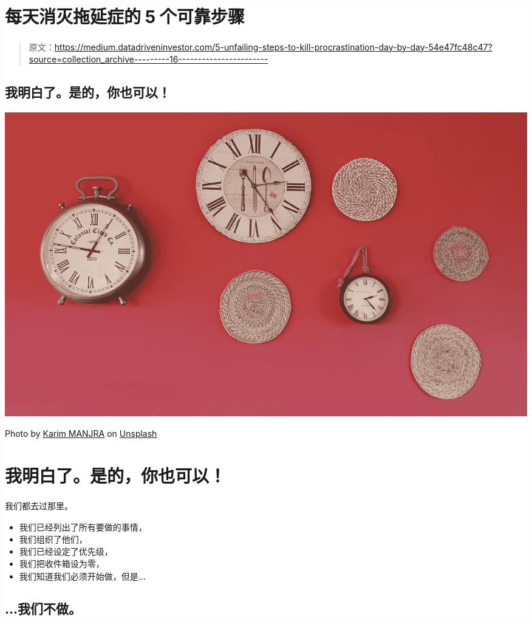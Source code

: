 # 每天消灭拖延症的 5 个可靠步骤

> 原文：<https://medium.datadriveninvestor.com/5-unfailing-steps-to-kill-procrastination-day-by-day-54e47fc48c47?source=collection_archive---------16----------------------->

## 我明白了。是的，你也可以！

![](img/b9bf851594c1003219bb9ce9cc82bf85.png)

Photo by [Karim MANJRA](https://unsplash.com/@karim_manjra?utm_source=unsplash&utm_medium=referral&utm_content=creditCopyText) on [Unsplash](https://unsplash.com/s/photos/procrastination?utm_source=unsplash&utm_medium=referral&utm_content=creditCopyText)

# 我明白了。是的，你也可以！

我们都去过那里。

*   我们已经列出了所有要做的事情，
*   我们组织了他们，
*   我们已经设定了优先级，
*   我们把收件箱设为零，
*   我们知道我们必须开始做，但是…

## …我们不做。
